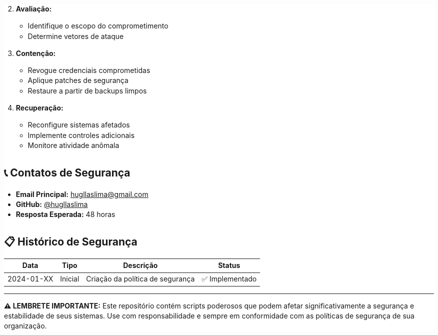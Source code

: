 2. **Avaliação:**
   - Identifique o escopo do comprometimento
   - Determine vetores de ataque

3. **Contenção:**
   - Revogue credenciais comprometidas
   - Aplique patches de segurança
   - Restaure a partir de backups limpos

4. **Recuperação:**
   - Reconfigure sistemas afetados
   - Implemente controles adicionais
   - Monitore atividade anômala

## 📞 Contatos de Segurança

- **Email Principal:** hugllaslima@gmail.com
- **GitHub:** [@hugllaslima](https://github.com/hugllaslima)
- **Resposta Esperada:** 48 horas

## 📋 Histórico de Segurança

| Data | Tipo | Descrição | Status |
|------|------|-----------|--------|
| 2024-01-XX | Inicial | Criação da política de segurança | ✅ Implementado |

---

**⚠️ LEMBRETE IMPORTANTE:** Este repositório contém scripts poderosos que podem afetar significativamente a segurança e estabilidade de seus sistemas. Use com responsabilidade e sempre em conformidade com as políticas de segurança de sua organização.
